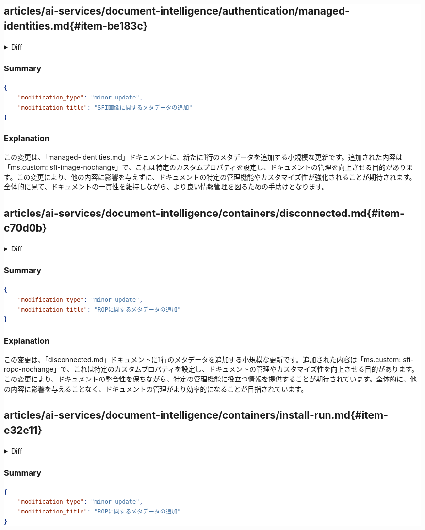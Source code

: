 ## articles/ai-services/document-intelligence/authentication/managed-identities.md{#item-be183c}

<details><summary>Diff</summary></details>

### Summary

```json
{
    "modification_type": "minor update",
    "modification_title": "SFI画像に関するメタデータの追加"
}
```

### Explanation
この変更は、「managed-identities.md」ドキュメントに、新たに1行のメタデータを追加する小規模な更新です。追加された内容は「ms.custom: sfi-image-nochange」で、これは特定のカスタムプロパティを設定し、ドキュメントの管理を向上させる目的があります。この変更により、他の内容に影響を与えずに、ドキュメントの特定の管理機能やカスタマイズ性が強化されることが期待されます。全体的に見て、ドキュメントの一貫性を維持しながら、より良い情報管理を図るための手助けとなります。

## articles/ai-services/document-intelligence/containers/disconnected.md{#item-c70d0b}

<details><summary>Diff</summary></details>

### Summary

```json
{
    "modification_type": "minor update",
    "modification_title": "ROPに関するメタデータの追加"
}
```

### Explanation
この変更は、「disconnected.md」ドキュメントに1行のメタデータを追加する小規模な更新です。追加された内容は「ms.custom: sfi-ropc-nochange」で、これは特定のカスタムプロパティを設定し、ドキュメントの管理やカスタマイズ性を向上させる目的があります。この変更により、ドキュメントの整合性を保ちながら、特定の管理機能に役立つ情報を提供することが期待されています。全体的に、他の内容に影響を与えることなく、ドキュメントの管理がより効率的になることが目指されています。

## articles/ai-services/document-intelligence/containers/install-run.md{#item-e32e11}

<details><summary>Diff</summary></details>

### Summary

```json
{
    "modification_type": "minor update",
    "modification_title": "ROPに関するメタデータの追加"
}
```
